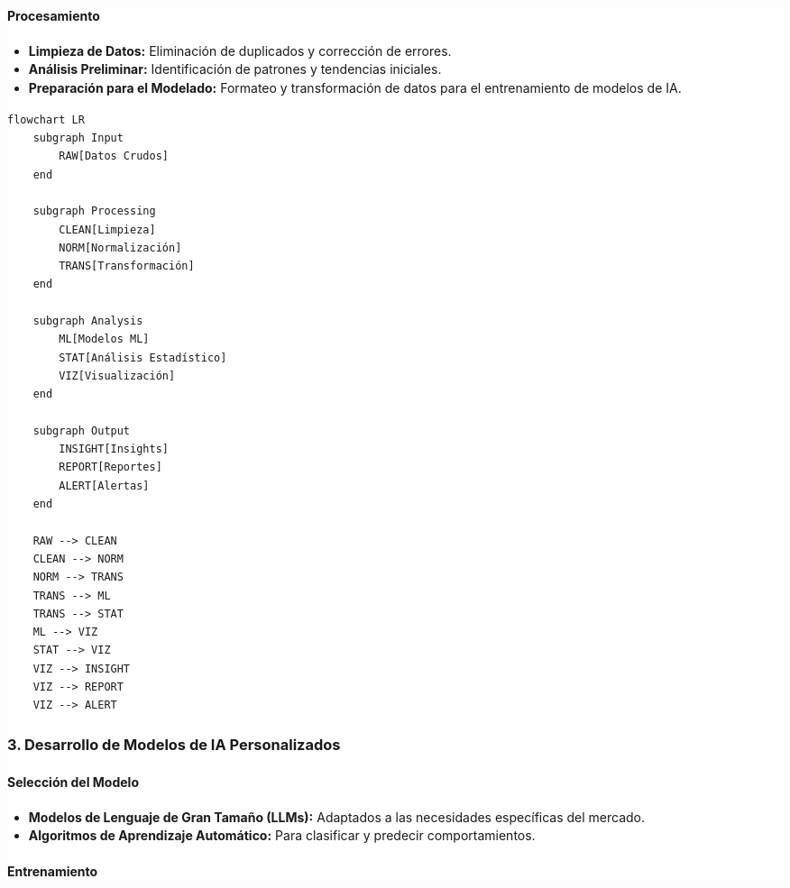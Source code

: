#### Procesamiento

-   **Limpieza de Datos:** Eliminación de duplicados y corrección de errores.
-   **Análisis Preliminar:** Identificación de patrones y tendencias iniciales.
-   **Preparación para el Modelado:** Formateo y transformación de datos para el entrenamiento de modelos de IA.



```mermaid
flowchart LR
    subgraph Input
        RAW[Datos Crudos]
    end

    subgraph Processing
        CLEAN[Limpieza]
        NORM[Normalización]
        TRANS[Transformación]
    end

    subgraph Analysis
        ML[Modelos ML]
        STAT[Análisis Estadístico]
        VIZ[Visualización]
    end

    subgraph Output
        INSIGHT[Insights]
        REPORT[Reportes]
        ALERT[Alertas]
    end

    RAW --> CLEAN
    CLEAN --> NORM
    NORM --> TRANS
    TRANS --> ML
    TRANS --> STAT
    ML --> VIZ
    STAT --> VIZ
    VIZ --> INSIGHT
    VIZ --> REPORT
    VIZ --> ALERT
```
    
### 3. Desarrollo de Modelos de IA Personalizados

#### Selección del Modelo

-   **Modelos de Lenguaje de Gran Tamaño (LLMs):** Adaptados a las necesidades específicas del mercado.
-   **Algoritmos de Aprendizaje Automático:** Para clasificar y predecir comportamientos.

#### Entrenamiento

